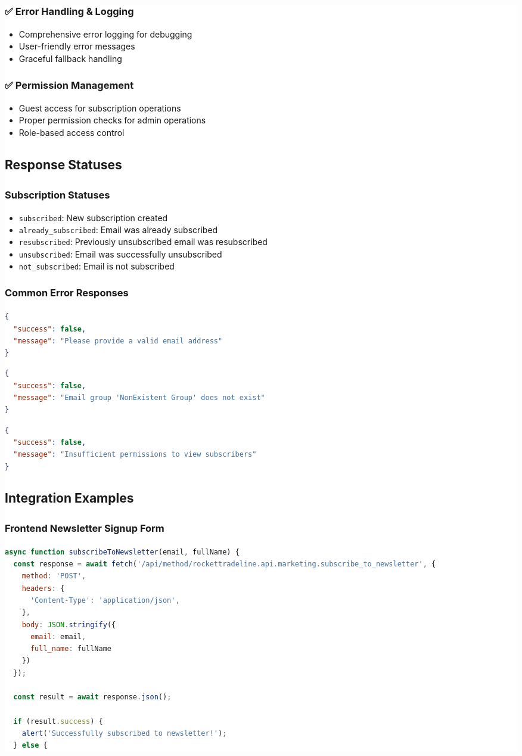 ### ✅ Error Handling & Logging
- Comprehensive error logging for debugging
- User-friendly error messages
- Graceful fallback handling

### ✅ Permission Management
- Guest access for subscription operations
- Proper permission checks for admin operations
- Role-based access control

## Response Statuses

### Subscription Statuses
- `subscribed`: New subscription created
- `already_subscribed`: Email was already subscribed
- `resubscribed`: Previously unsubscribed email was resubscribed
- `unsubscribed`: Email was successfully unsubscribed
- `not_subscribed`: Email is not subscribed

### Common Error Responses
```json
{
  "success": false,
  "message": "Please provide a valid email address"
}
```

```json
{
  "success": false,
  "message": "Email group 'NonExistent Group' does not exist"
}
```

```json
{
  "success": false,
  "message": "Insufficient permissions to view subscribers"
}
```

## Integration Examples

### Frontend Newsletter Signup Form
```javascript
async function subscribeToNewsletter(email, fullName) {
  const response = await fetch('/api/method/rockettradeline.api.marketing.subscribe_to_newsletter', {
    method: 'POST',
    headers: {
      'Content-Type': 'application/json',
    },
    body: JSON.stringify({
      email: email,
      full_name: fullName
    })
  });
  
  const result = await response.json();
  
  if (result.success) {
    alert('Successfully subscribed to newsletter!');
  } else {
```